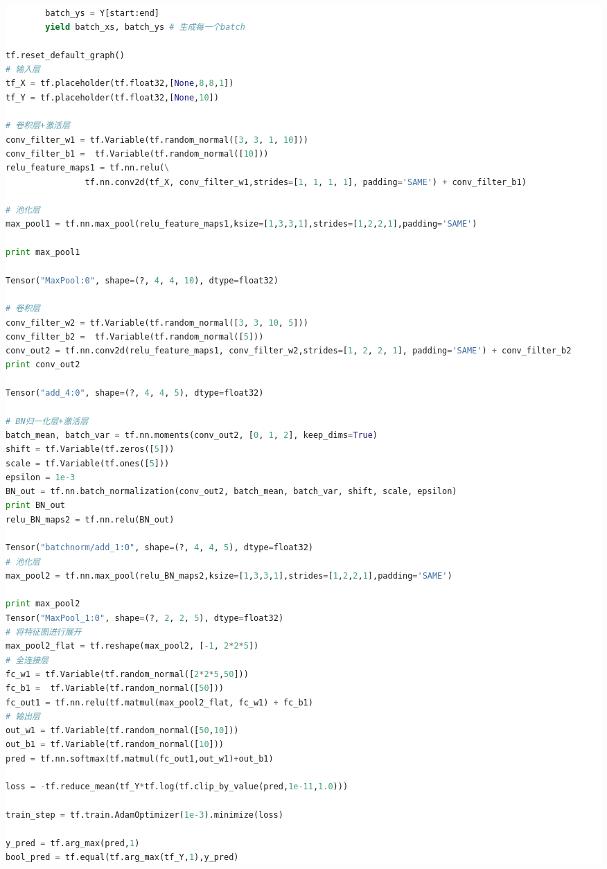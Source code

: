 ```py
        batch_ys = Y[start:end]
        yield batch_xs, batch_ys # 生成每一个batch

tf.reset_default_graph()
# 输入层
tf_X = tf.placeholder(tf.float32,[None,8,8,1])
tf_Y = tf.placeholder(tf.float32,[None,10])

# 卷积层+激活层
conv_filter_w1 = tf.Variable(tf.random_normal([3, 3, 1, 10]))
conv_filter_b1 =  tf.Variable(tf.random_normal([10]))
relu_feature_maps1 = tf.nn.relu(\
                tf.nn.conv2d(tf_X, conv_filter_w1,strides=[1, 1, 1, 1], padding='SAME') + conv_filter_b1)

# 池化层
max_pool1 = tf.nn.max_pool(relu_feature_maps1,ksize=[1,3,3,1],strides=[1,2,2,1],padding='SAME')

print max_pool1

Tensor("MaxPool:0", shape=(?, 4, 4, 10), dtype=float32)

# 卷积层
conv_filter_w2 = tf.Variable(tf.random_normal([3, 3, 10, 5]))
conv_filter_b2 =  tf.Variable(tf.random_normal([5]))
conv_out2 = tf.nn.conv2d(relu_feature_maps1, conv_filter_w2,strides=[1, 2, 2, 1], padding='SAME') + conv_filter_b2
print conv_out2

Tensor("add_4:0", shape=(?, 4, 4, 5), dtype=float32)

# BN归一化层+激活层 
batch_mean, batch_var = tf.nn.moments(conv_out2, [0, 1, 2], keep_dims=True)
shift = tf.Variable(tf.zeros([5]))
scale = tf.Variable(tf.ones([5]))
epsilon = 1e-3
BN_out = tf.nn.batch_normalization(conv_out2, batch_mean, batch_var, shift, scale, epsilon)
print BN_out
relu_BN_maps2 = tf.nn.relu(BN_out)

Tensor("batchnorm/add_1:0", shape=(?, 4, 4, 5), dtype=float32)
# 池化层
max_pool2 = tf.nn.max_pool(relu_BN_maps2,ksize=[1,3,3,1],strides=[1,2,2,1],padding='SAME')

print max_pool2
Tensor("MaxPool_1:0", shape=(?, 2, 2, 5), dtype=float32)
# 将特征图进行展开
max_pool2_flat = tf.reshape(max_pool2, [-1, 2*2*5])
# 全连接层
fc_w1 = tf.Variable(tf.random_normal([2*2*5,50]))
fc_b1 =  tf.Variable(tf.random_normal([50]))
fc_out1 = tf.nn.relu(tf.matmul(max_pool2_flat, fc_w1) + fc_b1)
# 输出层
out_w1 = tf.Variable(tf.random_normal([50,10]))
out_b1 = tf.Variable(tf.random_normal([10]))
pred = tf.nn.softmax(tf.matmul(fc_out1,out_w1)+out_b1)

loss = -tf.reduce_mean(tf_Y*tf.log(tf.clip_by_value(pred,1e-11,1.0)))

train_step = tf.train.AdamOptimizer(1e-3).minimize(loss)

y_pred = tf.arg_max(pred,1)
bool_pred = tf.equal(tf.arg_max(tf_Y,1),y_pred)
```